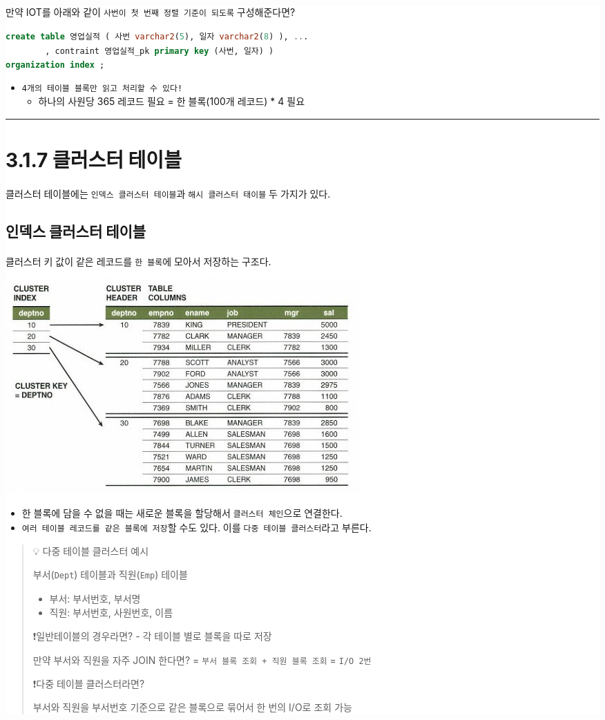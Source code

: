
만약 IOT를 아래와 같이 `사번이 첫 번째 정렬 기준이 되도록` 구성해준다면?
```sql
create table 영업실적 ( 사번 varchar2(5), 일자 varchar2(8) ), ...
        , contraint 영업실적_pk primary key (사번, 일자) )
organization index ;
```
- `4개의 테이블 블록만 읽고 처리할 수 있다!`
  - 하나의 사원당 365 레코드 필요 = 한 블록(100개 레코드) * 4 필요

---
# 3.1.7 클러스터 테이블
클러스터 테이블에는 `인덱스 클러스터 테이블`과 `해시 클러스터 태이블` 두 가지가 있다.

## 인덱스 클러스터 테이블

클러스터 키 값이 같은 레코드를 `한 블록`에 모아서 저장하는 구조다.

![그림_3-12.png](image%2F%EA%B7%B8%EB%A6%BC_3-12.png)

- 한 블록에 담을 수 없을 때는 새로운 블록을 할당해서 `클러스터 체인`으로 연결한다.
- `여러 테이블 레코드를 같은 블록에 저장`할 수도 있다. 이를 `다중 테이블 클러스터`라고 부른다.

> 💡 다중 테이블 클러스터 예시
> 
> 부서(`Dept`) 테이블과 직원(`Emp`) 테이블
> - 부서: 부서번호, 부서명
> - 직원: 부서번호, 사원번호, 이름
> 
> ❗️일반테이블의 경우라면? - 각 테이블 별로 블록을 따로 저장
> 
> 만약 부서와 직원을 자주 JOIN 한다면? = `부서 블록 조회 + 직원 블록 조회` = `I/O 2번`
> 
> ❗️다중 테이블 클러스터라면? 
> 
> 부서와 직원을 부서번호 기준으로 같은 블록으로 묶어서 한 번의 I/O로 조회 가능
